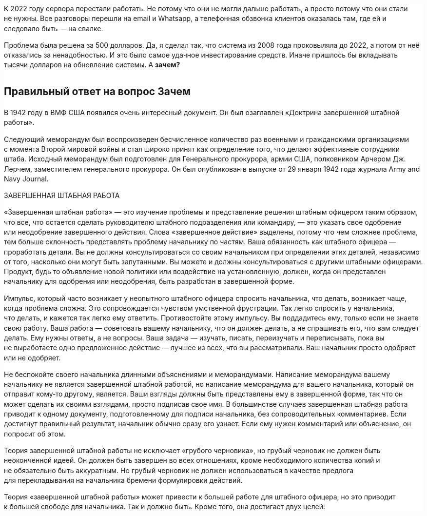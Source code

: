 К 2022 году сервера перестали работать. Не потому что они не могли дальше работать, а просто потому что они стали не нужны. Все разговоры перешли на email и Whatsapp, а телефонная обзвонка клиентов оказалась там, где ей и следовало быть — на свалке. 

Проблема была решена за 500 долларов. Да, я сделал так, что система из 2008 года проковыляла до 2022, а потом от неё отказались за ненадобностью. И это было самое удачное инвестирование средств. Иначе пришлось бы вкладывать тысячи долларов на обновление системы. А **зачем?**

Правильный ответ на вопрос Зачем
--------------------------------

В 1942 году в ВМФ США появился очень интересный документ. Он был озаглавлен «Доктрина завершенной штабной работы».

Следующий меморандум был воспроизведен бесчисленное количество раз военными и гражданскими организациями с момента Второй мировой войны и стал широко принят как определение того, что делают эффективные сотрудники штаба. Исходный меморандум был подготовлен для Генерального прокурора, армии США, полковником Арчером Дж. Лерчем, заместителем генерального прокурора. Он был опубликован в выпуске от 29 января 1942 года журнала Army and Navy Journal.

ЗАВЕРШЕННАЯ ШТАБНАЯ РАБОТА

«Завершенная штабная работа» — это изучение проблемы и представление решения штабным офицером таким образом, что все, что остается сделать руководителю штабного подразделения или командиру, — это указать свое одобрение или неодобрение завершенного действия. Слова «завершенное действие» выделены, потому что чем сложнее проблема, тем больше склонность представлять проблему начальнику по частям. Ваша обязанность как штабного офицера — проработать детали. Вы не должны консультироваться со своим начальником при определении этих деталей, независимо от того, насколько они могут быть запутанными. Вы можете и должны консультироваться с другими штабными офицерами. Продукт, будь то объявление новой политики или воздействие на установленную, должен, когда он представлен начальнику для одобрения или неодобрения, быть разработан в завершенной форме.

Импульс, который часто возникает у неопытного штабного офицера спросить начальника, что делать, возникает чаще, когда проблема сложна. Это сопровождается чувством умственной фрустрации. Так легко спросить у начальника, что делать, и кажется так легко ему ответить. Противостойте этому импульсу. Вы поддадитесь ему, только если не знаете свою работу. Ваша работа — советовать вашему начальнику, что он должен делать, а не спрашивать его, что вам следует делать. Ему нужны ответы, а не вопросы. Ваша задача — изучать, писать, переизучать и переписывать, пока вы не выработаете одно предложенное действие — лучшее из всех, что вы рассматривали. Ваш начальник просто одобряет или не одобряет.

Не беспокойте своего начальника длинными объяснениями и меморандумами. Написание меморандума вашему начальнику не является завершенной штабной работой, но написание меморандума для вашего начальника, который он отправит кому‑то другому, является. Ваши взгляды должны быть представлены ему в завершенной форме, так что он может сделать их своими взглядами, просто подписав свое имя. В большинстве случаев завершенная штабная работа приводит к одному документу, подготовленному для подписи начальника, без сопроводительных комментариев. Если достигнут правильный результат, начальник обычно сразу его узнает. Если ему нужен комментарий или объяснение, он попросит об этом.

Теория завершенной штабной работы не исключает «грубого черновика», но грубый черновик не должен быть неоконченной идеей. Он должен быть завершен во всех отношениях, кроме необходимого количества копий и не обязательно быть аккуратным. Но грубый черновик не должен использоваться в качестве предлога для перекладывания на начальника бремени формулировки действий.

Теория «завершенной штабной работы» может привести к большей работе для штабного офицера, но это приводит к большей свободе для начальника. Так и должно быть. Кроме того, она достигает двух целей:
